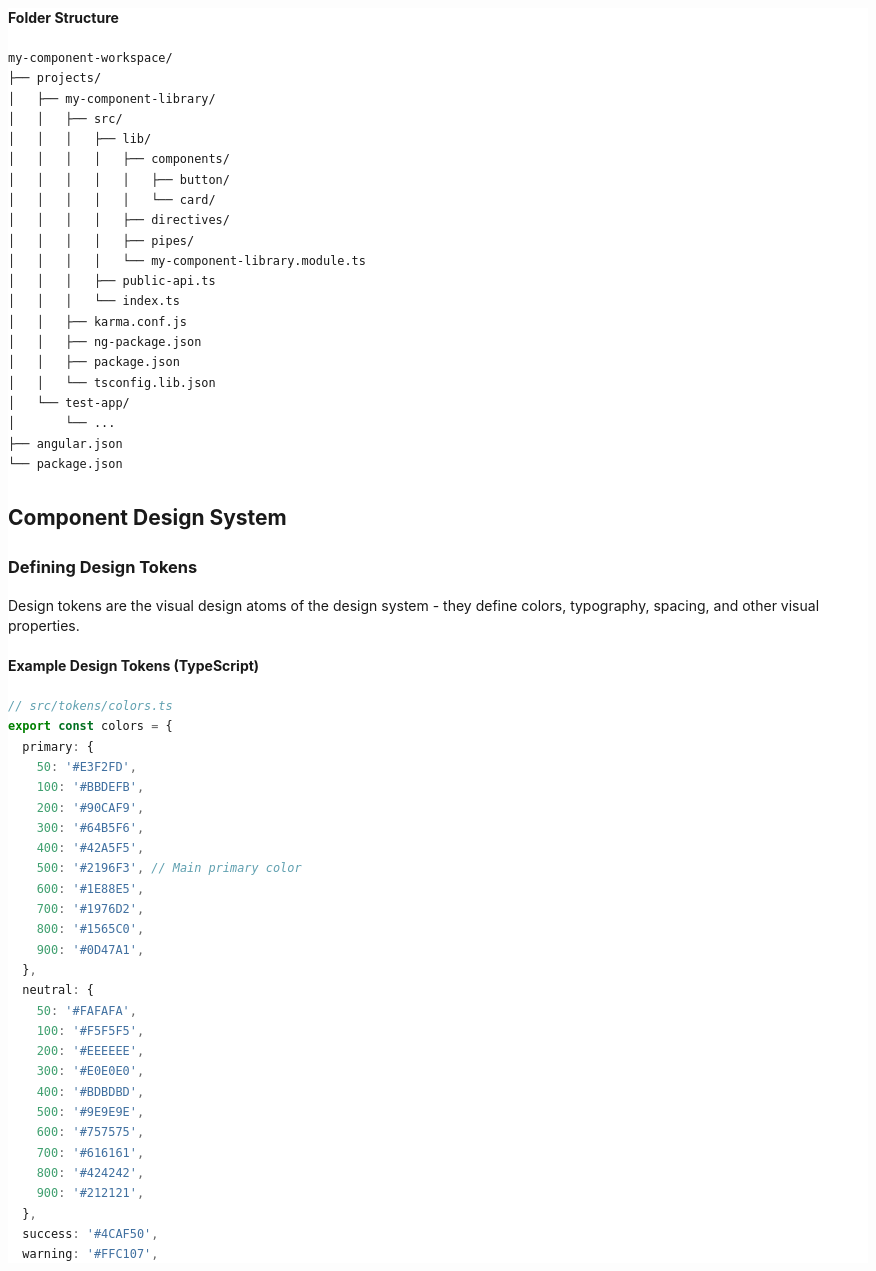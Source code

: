#### Folder Structure

```
my-component-workspace/
├── projects/
│   ├── my-component-library/
│   │   ├── src/
│   │   │   ├── lib/
│   │   │   │   ├── components/
│   │   │   │   │   ├── button/
│   │   │   │   │   └── card/
│   │   │   │   ├── directives/
│   │   │   │   ├── pipes/
│   │   │   │   └── my-component-library.module.ts
│   │   │   ├── public-api.ts
│   │   │   └── index.ts
│   │   ├── karma.conf.js
│   │   ├── ng-package.json
│   │   ├── package.json
│   │   └── tsconfig.lib.json
│   └── test-app/
│       └── ...
├── angular.json
└── package.json
```

## Component Design System

### Defining Design Tokens

Design tokens are the visual design atoms of the design system - they define colors, typography, spacing, and other visual properties.

#### Example Design Tokens (TypeScript)

```typescript
// src/tokens/colors.ts
export const colors = {
  primary: {
    50: '#E3F2FD',
    100: '#BBDEFB',
    200: '#90CAF9',
    300: '#64B5F6',
    400: '#42A5F5',
    500: '#2196F3', // Main primary color
    600: '#1E88E5',
    700: '#1976D2',
    800: '#1565C0',
    900: '#0D47A1',
  },
  neutral: {
    50: '#FAFAFA',
    100: '#F5F5F5',
    200: '#EEEEEE',
    300: '#E0E0E0',
    400: '#BDBDBD',
    500: '#9E9E9E',
    600: '#757575',
    700: '#616161',
    800: '#424242',
    900: '#212121',
  },
  success: '#4CAF50',
  warning: '#FFC107',
```